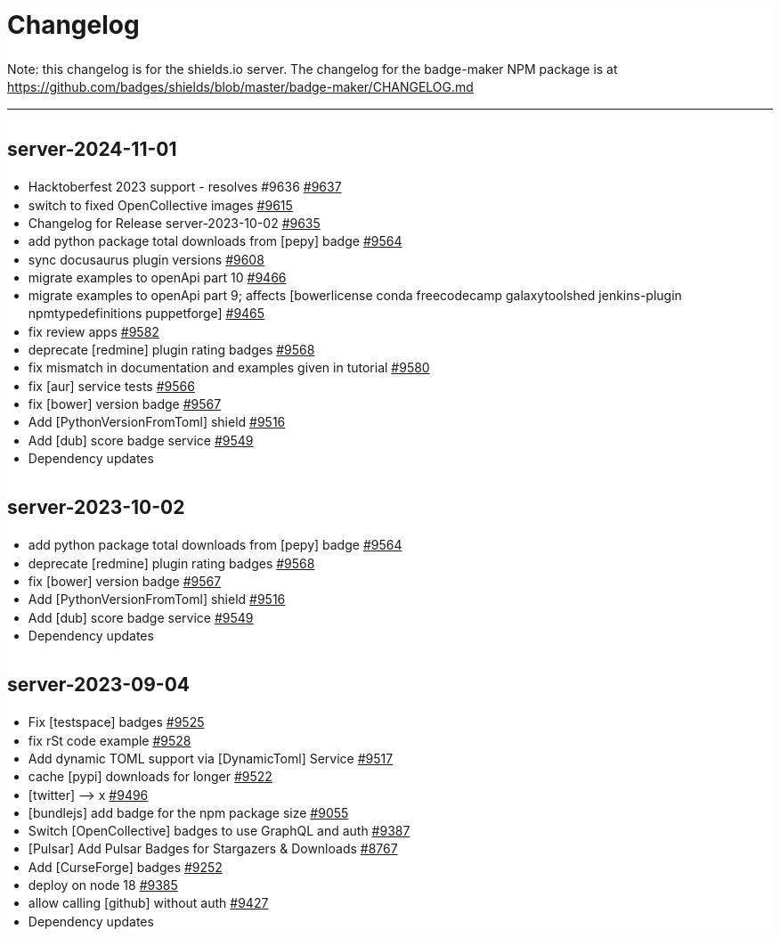 # Changelog

Note: this changelog is for the shields.io server. The changelog for the badge-maker NPM package is at https://github.com/badges/shields/blob/master/badge-maker/CHANGELOG.md

---

## server-2024-11-01

- Hacktoberfest 2023 support - resolves #9636 [#9637](https://github.com/badges/shields/issues/9637)
- switch to fixed OpenCollective images [#9615](https://github.com/badges/shields/issues/9615)
- Changelog for Release server-2023-10-02 [#9635](https://github.com/badges/shields/issues/9635)
- add python package total downloads from [pepy] badge [#9564](https://github.com/badges/shields/issues/9564)
- sync docusaurus plugin versions [#9608](https://github.com/badges/shields/issues/9608)
- migrate examples to openApi part 10 [#9466](https://github.com/badges/shields/issues/9466)
- migrate examples to openApi part 9; affects [bowerlicense conda freecodecamp galaxytoolshed jenkins-plugin npmtypedefinitions puppetforge] [#9465](https://github.com/badges/shields/issues/9465)
- fix review apps [#9582](https://github.com/badges/shields/issues/9582)
- deprecate [redmine] plugin rating badges [#9568](https://github.com/badges/shields/issues/9568)
- fix mismatch in documentation and examples given in tutorial [#9580](https://github.com/badges/shields/issues/9580)
- fix [aur] service tests [#9566](https://github.com/badges/shields/issues/9566)
- fix [bower] version badge [#9567](https://github.com/badges/shields/issues/9567)
- Add [PythonVersionFromToml] shield [#9516](https://github.com/badges/shields/issues/9516)
- Add [dub] score badge service [#9549](https://github.com/badges/shields/issues/9549)
- Dependency updates

## server-2023-10-02

- add python package total downloads from [pepy] badge [#9564](https://github.com/badges/shields/issues/9564)
- deprecate [redmine] plugin rating badges [#9568](https://github.com/badges/shields/issues/9568)
- fix [bower] version badge [#9567](https://github.com/badges/shields/issues/9567)
- Add [PythonVersionFromToml] shield [#9516](https://github.com/badges/shields/issues/9516)
- Add [dub] score badge service [#9549](https://github.com/badges/shields/issues/9549)
- Dependency updates

## server-2023-09-04

- Fix [testspace] badges [#9525](https://github.com/badges/shields/issues/9525)
- fix rSt code example [#9528](https://github.com/badges/shields/issues/9528)
- Add dynamic TOML support via [DynamicToml] Service [#9517](https://github.com/badges/shields/issues/9517)
- cache [pypi] downloads for longer [#9522](https://github.com/badges/shields/issues/9522)
- [twitter] --> x [#9496](https://github.com/badges/shields/issues/9496)
- [bundlejs] add badge for the npm package size [#9055](https://github.com/badges/shields/issues/9055)
- Switch [OpenCollective] badges to use GraphQL and auth [#9387](https://github.com/badges/shields/issues/9387)
- [Pulsar] Add Pulsar Badges for Stargazers & Downloads [#8767](https://github.com/badges/shields/issues/8767)
- Add [CurseForge] badges [#9252](https://github.com/badges/shields/issues/9252)
- deploy on node 18 [#9385](https://github.com/badges/shields/issues/9385)
- allow calling [github] without auth [#9427](https://github.com/badges/shields/issues/9427)
- Dependency updates
